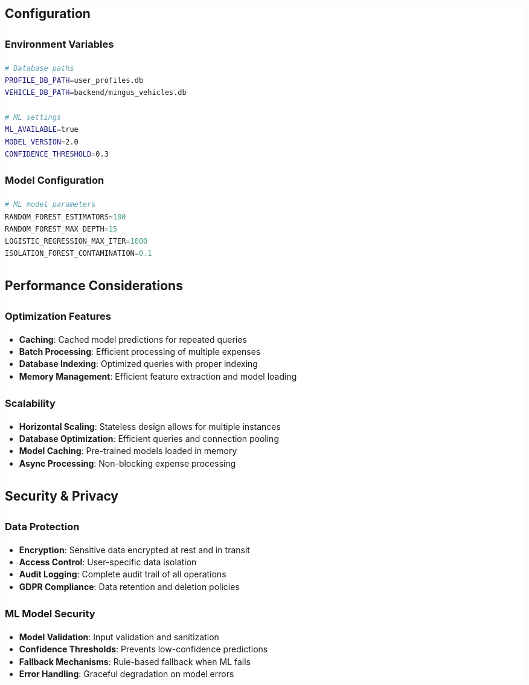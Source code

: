 ## Configuration

### Environment Variables
```bash
# Database paths
PROFILE_DB_PATH=user_profiles.db
VEHICLE_DB_PATH=backend/mingus_vehicles.db

# ML settings
ML_AVAILABLE=true
MODEL_VERSION=2.0
CONFIDENCE_THRESHOLD=0.3
```

### Model Configuration
```python
# ML model parameters
RANDOM_FOREST_ESTIMATORS=100
RANDOM_FOREST_MAX_DEPTH=15
LOGISTIC_REGRESSION_MAX_ITER=1000
ISOLATION_FOREST_CONTAMINATION=0.1
```

## Performance Considerations

### Optimization Features
- **Caching**: Cached model predictions for repeated queries
- **Batch Processing**: Efficient processing of multiple expenses
- **Database Indexing**: Optimized queries with proper indexing
- **Memory Management**: Efficient feature extraction and model loading

### Scalability
- **Horizontal Scaling**: Stateless design allows for multiple instances
- **Database Optimization**: Efficient queries and connection pooling
- **Model Caching**: Pre-trained models loaded in memory
- **Async Processing**: Non-blocking expense processing

## Security & Privacy

### Data Protection
- **Encryption**: Sensitive data encrypted at rest and in transit
- **Access Control**: User-specific data isolation
- **Audit Logging**: Complete audit trail of all operations
- **GDPR Compliance**: Data retention and deletion policies

### ML Model Security
- **Model Validation**: Input validation and sanitization
- **Confidence Thresholds**: Prevents low-confidence predictions
- **Fallback Mechanisms**: Rule-based fallback when ML fails
- **Error Handling**: Graceful degradation on model errors
